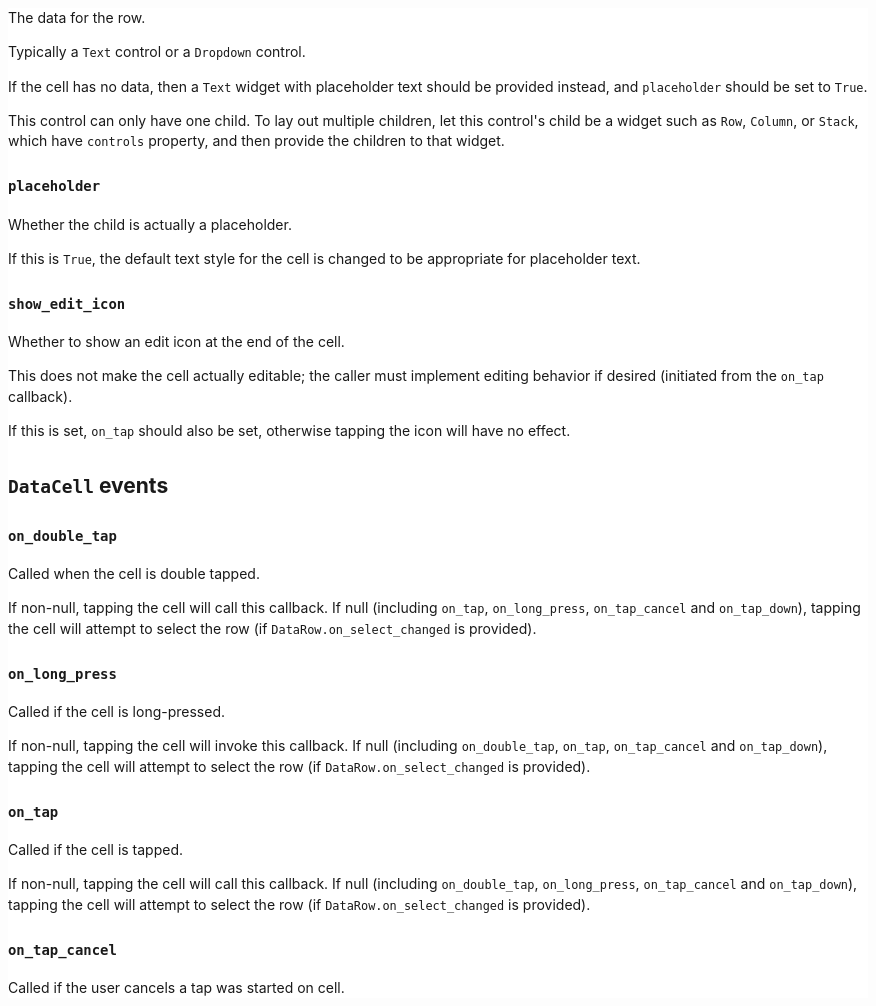 The data for the row.

Typically a `Text` control or a `Dropdown` control.

If the cell has no data, then a `Text` widget with placeholder text should be provided instead, and `placeholder` should be set to `True`.

This control can only have one child. To lay out multiple children, let this control's child be a widget such as `Row`, `Column`, or `Stack`, which have `controls` property, and then provide the children to that widget.

### `placeholder`

Whether the child is actually a placeholder.

If this is `True`, the default text style for the cell is changed to be appropriate for placeholder text.

### `show_edit_icon`

Whether to show an edit icon at the end of the cell.

This does not make the cell actually editable; the caller must implement editing behavior if desired (initiated from the `on_tap` callback).

If this is set, `on_tap` should also be set, otherwise tapping the icon will have no effect.

## `DataCell` events

### `on_double_tap`

Called when the cell is double tapped.

If non-null, tapping the cell will call this callback. If null (including `on_tap`, `on_long_press`, `on_tap_cancel` and `on_tap_down`), tapping the cell will attempt to select the row (if `DataRow.on_select_changed` is provided).

### `on_long_press`

Called if the cell is long-pressed.

If non-null, tapping the cell will invoke this callback. If null (including `on_double_tap`, `on_tap`, `on_tap_cancel` and `on_tap_down`), tapping the cell will attempt to select the row (if `DataRow.on_select_changed` is provided).

### `on_tap`

Called if the cell is tapped.

If non-null, tapping the cell will call this callback. If null (including `on_double_tap`, `on_long_press`, `on_tap_cancel` and `on_tap_down`), tapping the cell will attempt to select the row (if `DataRow.on_select_changed` is provided).

### `on_tap_cancel`

Called if the user cancels a tap was started on cell.
